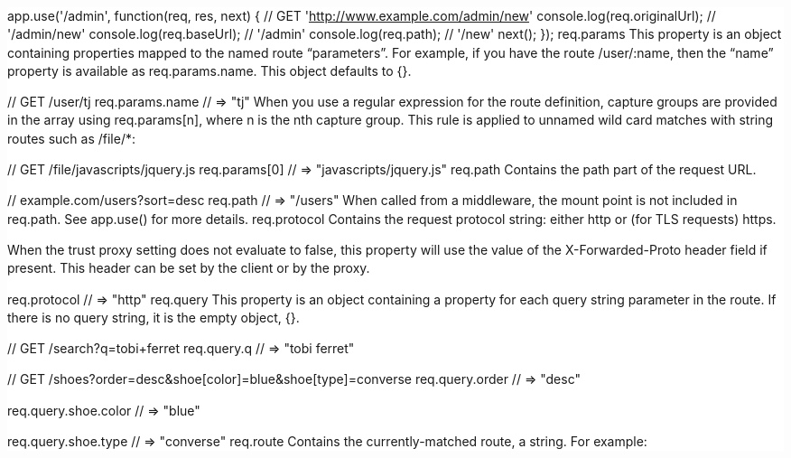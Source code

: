 app.use('/admin', function(req, res, next) {  // GET 'http://www.example.com/admin/new'
  console.log(req.originalUrl); // '/admin/new'
  console.log(req.baseUrl); // '/admin'
  console.log(req.path); // '/new'
  next();
});
req.params
This property is an object containing properties mapped to the named route “parameters”. For example, if you have the route /user/:name, then the “name” property is available as req.params.name. This object defaults to {}.

// GET /user/tj
req.params.name
// => "tj"
When you use a regular expression for the route definition, capture groups are provided in the array using req.params[n], where n is the nth capture group. This rule is applied to unnamed wild card matches with string routes such as /file/*:

// GET /file/javascripts/jquery.js
req.params[0]
// => "javascripts/jquery.js"
req.path
Contains the path part of the request URL.

// example.com/users?sort=desc
req.path
// => "/users"
When called from a middleware, the mount point is not included in req.path. See app.use() for more details.
req.protocol
Contains the request protocol string: either http or (for TLS requests) https.

When the trust proxy setting does not evaluate to false, this property will use the value of the X-Forwarded-Proto header field if present. This header can be set by the client or by the proxy.

req.protocol
// => "http"
req.query
This property is an object containing a property for each query string parameter in the route. If there is no query string, it is the empty object, {}.

// GET /search?q=tobi+ferret
req.query.q
// => "tobi ferret"

// GET /shoes?order=desc&shoe[color]=blue&shoe[type]=converse
req.query.order
// => "desc"

req.query.shoe.color
// => "blue"

req.query.shoe.type
// => "converse"
req.route
Contains the currently-matched route, a string. For example:
